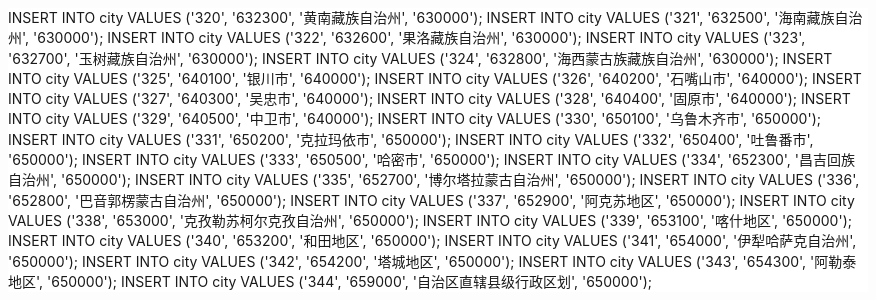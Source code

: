 INSERT INTO city VALUES ('320', '632300', '黄南藏族自治州', '630000');
INSERT INTO city VALUES ('321', '632500', '海南藏族自治州', '630000');
INSERT INTO city VALUES ('322', '632600', '果洛藏族自治州', '630000');
INSERT INTO city VALUES ('323', '632700', '玉树藏族自治州', '630000');
INSERT INTO city VALUES ('324', '632800', '海西蒙古族藏族自治州', '630000');
INSERT INTO city VALUES ('325', '640100', '银川市', '640000');
INSERT INTO city VALUES ('326', '640200', '石嘴山市', '640000');
INSERT INTO city VALUES ('327', '640300', '吴忠市', '640000');
INSERT INTO city VALUES ('328', '640400', '固原市', '640000');
INSERT INTO city VALUES ('329', '640500', '中卫市', '640000');
INSERT INTO city VALUES ('330', '650100', '乌鲁木齐市', '650000');
INSERT INTO city VALUES ('331', '650200', '克拉玛依市', '650000');
INSERT INTO city VALUES ('332', '650400', '吐鲁番市', '650000');
INSERT INTO city VALUES ('333', '650500', '哈密市', '650000');
INSERT INTO city VALUES ('334', '652300', '昌吉回族自治州', '650000');
INSERT INTO city VALUES ('335', '652700', '博尔塔拉蒙古自治州', '650000');
INSERT INTO city VALUES ('336', '652800', '巴音郭楞蒙古自治州', '650000');
INSERT INTO city VALUES ('337', '652900', '阿克苏地区', '650000');
INSERT INTO city VALUES ('338', '653000', '克孜勒苏柯尔克孜自治州', '650000');
INSERT INTO city VALUES ('339', '653100', '喀什地区', '650000');
INSERT INTO city VALUES ('340', '653200', '和田地区', '650000');
INSERT INTO city VALUES ('341', '654000', '伊犁哈萨克自治州', '650000');
INSERT INTO city VALUES ('342', '654200', '塔城地区', '650000');
INSERT INTO city VALUES ('343', '654300', '阿勒泰地区', '650000');
INSERT INTO city VALUES ('344', '659000', '自治区直辖县级行政区划', '650000');